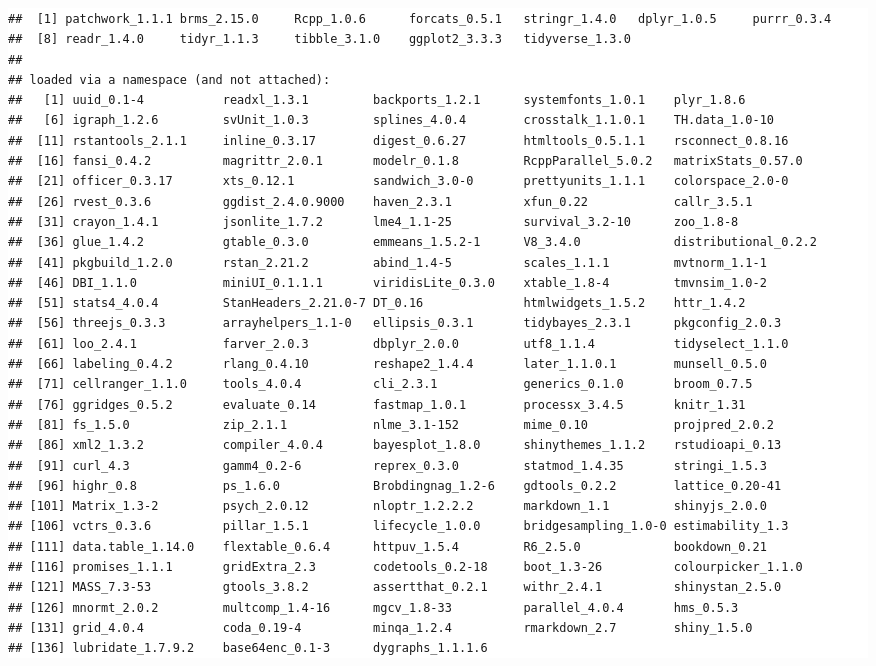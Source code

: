 ```
##  [1] patchwork_1.1.1 brms_2.15.0     Rcpp_1.0.6      forcats_0.5.1   stringr_1.4.0   dplyr_1.0.5     purrr_0.3.4    
##  [8] readr_1.4.0     tidyr_1.1.3     tibble_3.1.0    ggplot2_3.3.3   tidyverse_1.3.0
## 
## loaded via a namespace (and not attached):
##   [1] uuid_0.1-4           readxl_1.3.1         backports_1.2.1      systemfonts_1.0.1    plyr_1.8.6          
##   [6] igraph_1.2.6         svUnit_1.0.3         splines_4.0.4        crosstalk_1.1.0.1    TH.data_1.0-10      
##  [11] rstantools_2.1.1     inline_0.3.17        digest_0.6.27        htmltools_0.5.1.1    rsconnect_0.8.16    
##  [16] fansi_0.4.2          magrittr_2.0.1       modelr_0.1.8         RcppParallel_5.0.2   matrixStats_0.57.0  
##  [21] officer_0.3.17       xts_0.12.1           sandwich_3.0-0       prettyunits_1.1.1    colorspace_2.0-0    
##  [26] rvest_0.3.6          ggdist_2.4.0.9000    haven_2.3.1          xfun_0.22            callr_3.5.1         
##  [31] crayon_1.4.1         jsonlite_1.7.2       lme4_1.1-25          survival_3.2-10      zoo_1.8-8           
##  [36] glue_1.4.2           gtable_0.3.0         emmeans_1.5.2-1      V8_3.4.0             distributional_0.2.2
##  [41] pkgbuild_1.2.0       rstan_2.21.2         abind_1.4-5          scales_1.1.1         mvtnorm_1.1-1       
##  [46] DBI_1.1.0            miniUI_0.1.1.1       viridisLite_0.3.0    xtable_1.8-4         tmvnsim_1.0-2       
##  [51] stats4_4.0.4         StanHeaders_2.21.0-7 DT_0.16              htmlwidgets_1.5.2    httr_1.4.2          
##  [56] threejs_0.3.3        arrayhelpers_1.1-0   ellipsis_0.3.1       tidybayes_2.3.1      pkgconfig_2.0.3     
##  [61] loo_2.4.1            farver_2.0.3         dbplyr_2.0.0         utf8_1.1.4           tidyselect_1.1.0    
##  [66] labeling_0.4.2       rlang_0.4.10         reshape2_1.4.4       later_1.1.0.1        munsell_0.5.0       
##  [71] cellranger_1.1.0     tools_4.0.4          cli_2.3.1            generics_0.1.0       broom_0.7.5         
##  [76] ggridges_0.5.2       evaluate_0.14        fastmap_1.0.1        processx_3.4.5       knitr_1.31          
##  [81] fs_1.5.0             zip_2.1.1            nlme_3.1-152         mime_0.10            projpred_2.0.2      
##  [86] xml2_1.3.2           compiler_4.0.4       bayesplot_1.8.0      shinythemes_1.1.2    rstudioapi_0.13     
##  [91] curl_4.3             gamm4_0.2-6          reprex_0.3.0         statmod_1.4.35       stringi_1.5.3       
##  [96] highr_0.8            ps_1.6.0             Brobdingnag_1.2-6    gdtools_0.2.2        lattice_0.20-41     
## [101] Matrix_1.3-2         psych_2.0.12         nloptr_1.2.2.2       markdown_1.1         shinyjs_2.0.0       
## [106] vctrs_0.3.6          pillar_1.5.1         lifecycle_1.0.0      bridgesampling_1.0-0 estimability_1.3    
## [111] data.table_1.14.0    flextable_0.6.4      httpuv_1.5.4         R6_2.5.0             bookdown_0.21       
## [116] promises_1.1.1       gridExtra_2.3        codetools_0.2-18     boot_1.3-26          colourpicker_1.1.0  
## [121] MASS_7.3-53          gtools_3.8.2         assertthat_0.2.1     withr_2.4.1          shinystan_2.5.0     
## [126] mnormt_2.0.2         multcomp_1.4-16      mgcv_1.8-33          parallel_4.0.4       hms_0.5.3           
## [131] grid_4.0.4           coda_0.19-4          minqa_1.2.4          rmarkdown_2.7        shiny_1.5.0         
## [136] lubridate_1.7.9.2    base64enc_0.1-3      dygraphs_1.1.1.6
```


